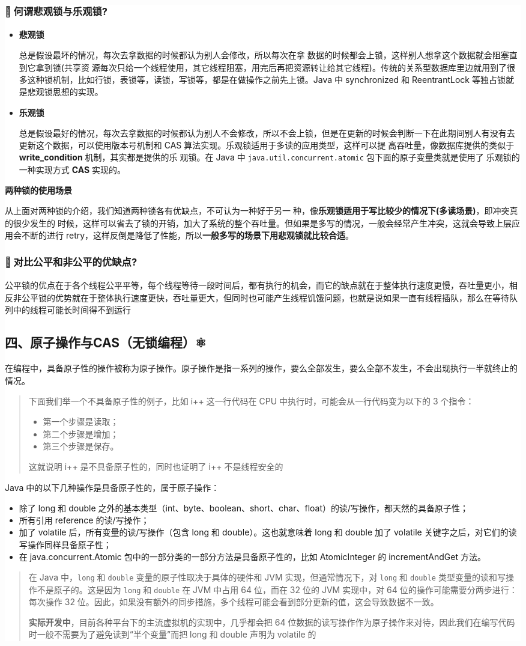 

### 🎯 何谓悲观锁与乐观锁?

- **悲观锁**

  总是假设最坏的情况，每次去拿数据的时候都认为别人会修改，所以每次在拿 数据的时候都会上锁，这样别人想拿这个数据就会阻塞直到它拿到锁(共享资 源每次只给一个线程使用，其它线程阻塞，用完后再把资源转让给其它线程)。传统的关系型数据库里边就用到了很多这种锁机制，比如行锁，表锁等，读锁，写锁等，都是在做操作之前先上锁。Java 中 synchronized 和 ReentrantLock 等独占锁就是悲观锁思想的实现。

- **乐观锁**

  总是假设最好的情况，每次去拿数据的时候都认为别人不会修改，所以不会上锁，但是在更新的时候会判断一下在此期间别人有没有去更新这个数据，可以使用版本号机制和 CAS 算法实现。乐观锁适用于多读的应用类型，这样可以提 高吞吐量，像数据库提供的类似于 **write_condition** 机制，其实都是提供的乐 观锁。在 Java 中 `java.util.concurrent.atomic` 包下面的原子变量类就是使用了 乐观锁的一种实现方式 **CAS** 实现的。

**两种锁的使用场景**

从上面对两种锁的介绍，我们知道两种锁各有优缺点，不可认为一种好于另一 种，像**乐观锁适用于写比较少的情况下(多读场景)**，即冲突真的很少发生的 时候，这样可以省去了锁的开销，加大了系统的整个吞吐量。但如果是多写的情况，一般会经常产生冲突，这就会导致上层应用会不断的进行 retry，这样反倒是降低了性能，所以**一般多写的场景下用悲观锁就比较合适**。



### 🎯 对比公平和非公平的优缺点?

公平锁的优点在于各个线程公平平等，每个线程等待一段时间后，都有执行的机会，而它的缺点就在于整体执行速度更慢，吞吐量更小，相反非公平锁的优势就在于整体执行速度更快，吞吐量更大，但同时也可能产生线程饥饿问题，也就是说如果一直有线程插队，那么在等待队列中的线程可能长时间得不到运行





## 四、原子操作与CAS（无锁编程）⚛️ 

在编程中，具备原子性的操作被称为原子操作。原子操作是指一系列的操作，要么全部发生，要么全部不发生，不会出现执行一半就终止的情况。

> 下面我们举一个不具备原子性的例子，比如 i++ 这一行代码在 CPU 中执行时，可能会从一行代码变为以下的 3 个指令：
>
> - 第一个步骤是读取；
> - 第二个步骤是增加；
> - 第三个步骤是保存。
>
> 这就说明 i++ 是不具备原子性的，同时也证明了 i++ 不是线程安全的

Java 中的以下几种操作是具备原子性的，属于原子操作：

- 除了 long 和 double 之外的基本类型（int、byte、boolean、short、char、float）的读/写操作，都天然的具备原子性；
- 所有引用 reference 的读/写操作；
- 加了 volatile 后，所有变量的读/写操作（包含 long 和 double）。这也就意味着 long 和 double 加了 volatile 关键字之后，对它们的读写操作同样具备原子性；
- 在 java.concurrent.Atomic 包中的一部分类的一部分方法是具备原子性的，比如 AtomicInteger 的 incrementAndGet 方法。

> 在 Java 中，`long` 和 `double` 变量的原子性取决于具体的硬件和 JVM 实现，但通常情况下，对 `long` 和 `double` 类型变量的读和写操作不是原子的。这是因为 `long` 和 `double` 在 JVM 中占用 64 位，而在 32 位的 JVM 实现中，对 64 位的操作可能需要分两步进行：每次操作 32 位。因此，如果没有额外的同步措施，多个线程可能会看到部分更新的值，这会导致数据不一致。
>
> **实际开发中**，目前各种平台下的主流虚拟机的实现中，几乎都会把 64 位数据的读写操作作为原子操作来对待，因此我们在编写代码时一般不需要为了避免读到“半个变量”而把 long 和 double 声明为 volatile 的
